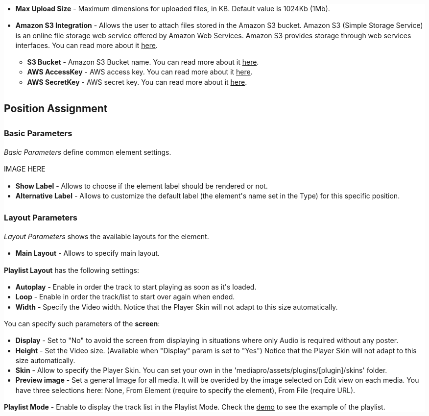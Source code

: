 
* **Max Upload Size** - Maximum dimensions for uploaded files, in KB. Default value is 1024Kb (1Mb).

* **Amazon S3 Integration** - Allows the user to attach files stored in the Amazon S3 bucket. Amazon S3 (Simple Storage Service) is an online file storage web service offered by Amazon Web Services. Amazon S3 provides storage through web services interfaces. You can read more about it [here](http://aws.amazon.com/es/s3/).

  * **S3 Bucket** - Amazon S3 Bucket name. You can read more about it [here](http://docs.aws.amazon.com/AmazonS3/latest/dev/UsingBucket.html).
  * **AWS AccessKey** - AWS access key. You can read more about it [here](http://docs.aws.amazon.com/fws/1.1/GettingStartedGuide/index.html?AWSCredentials.html).
  * **AWS SecretKey** - AWS secret key. You can read more about it [here](http://docs.aws.amazon.com/fws/1.1/GettingStartedGuide/index.html?AWSCredentials.html).

Position Assignment
-------------------

### Basic Parameters

*Basic Parameters* define common element settings.

IMAGE HERE

* **Show Label** - Allows to choose if the element label should be rendered or not.
* **Alternative Label** - Allows to customize the default label (the element's name set in the Type) for this specific position.

### Layout Parameters

*Layout Parameters* shows the available layouts for the element.

* **Main Layout** - Allows to specify main layout.

**Playlist Layout** has the following settings:

  * **Autoplay** - Enable in order the track to start playing as soon as it's loaded.
  * **Loop** - Enable in order the track/list to start over again when ended.
  * **Width** - Specify the Video width. Notice that the Player Skin will not adapt to this size automatically.

You can specify such parameters of the **screen**:

  * **Display** - Set to "No" to avoid the screen from displaying in situations where only Audio is required without any poster.
  * **Height** - Set the Video size. (Available when "Display" param is set to "Yes") Notice that the Player Skin will not adapt to this size automatically.
  * **Skin** - Allow to specify the Player Skin. You can set your own in the 'mediapro/assets/plugins/[plugin]/skins' folder.
  * **Preview image** - Set a general Image for all media. It will be overided by the image selected on Edit view on each media. You have three selections here: None, From Element (require to specify the element), From File (require URL). 

**Playlist Mode** - Enable to display the track list in the Playlist Mode. Check the [demo](http://demo.zoolanders.com/index.php/en/elements/media-pro) to see the example of the playlist. 

